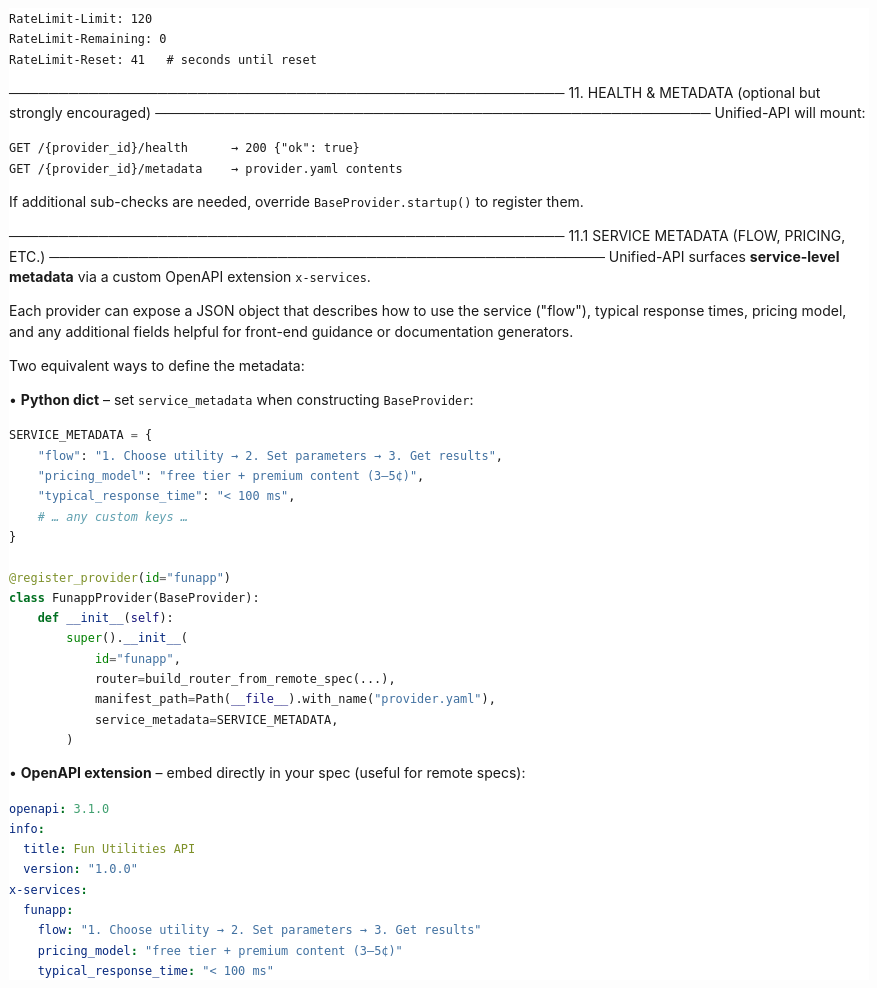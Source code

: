```
RateLimit-Limit: 120
RateLimit-Remaining: 0
RateLimit-Reset: 41   # seconds until reset
```

────────────────────────────────────────────────────────
11. HEALTH & METADATA (optional but strongly encouraged)
────────────────────────────────────────────────────────
Unified-API will mount:

```
GET /{provider_id}/health      → 200 {"ok": true}
GET /{provider_id}/metadata    → provider.yaml contents
```

If additional sub-checks are needed, override `BaseProvider.startup()` to
register them.

────────────────────────────────────────────────────────
11.1  SERVICE METADATA (FLOW, PRICING, ETC.)
────────────────────────────────────────────────────────
Unified-API surfaces **service-level metadata** via a custom OpenAPI extension
`x-services`.

Each provider can expose a JSON object that describes how to use the service
("flow"), typical response times, pricing model, and any additional fields
helpful for front-end guidance or documentation generators.

Two equivalent ways to define the metadata:

• **Python dict** – set `service_metadata` when constructing `BaseProvider`:

```python
SERVICE_METADATA = {
    "flow": "1. Choose utility → 2. Set parameters → 3. Get results",
    "pricing_model": "free tier + premium content (3–5¢)",
    "typical_response_time": "< 100 ms",
    # … any custom keys …
}

@register_provider(id="funapp")
class FunappProvider(BaseProvider):
    def __init__(self):
        super().__init__(
            id="funapp",
            router=build_router_from_remote_spec(...),
            manifest_path=Path(__file__).with_name("provider.yaml"),
            service_metadata=SERVICE_METADATA,
        )
```

• **OpenAPI extension** – embed directly in your spec (useful for remote specs):

```yaml
openapi: 3.1.0
info:
  title: Fun Utilities API
  version: "1.0.0"
x-services:
  funapp:
    flow: "1. Choose utility → 2. Set parameters → 3. Get results"
    pricing_model: "free tier + premium content (3–5¢)"
    typical_response_time: "< 100 ms"
```
